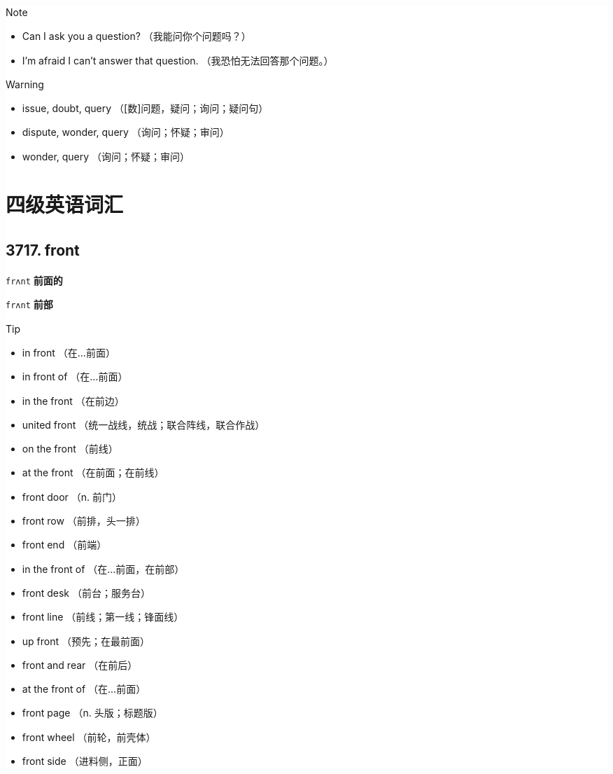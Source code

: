 >

> [!NOTE]
>
> - Can I ask you a question? （我能问你个问题吗？）
>
> - I’m afraid I can’t answer that question. （我恐怕无法回答那个问题。）
>

> [!WARNING]
>
> - issue, doubt, query （[数]问题，疑问；询问；疑问句）
>
> - dispute, wonder, query （询问；怀疑；审问）
>
> - wonder, query （询问；怀疑；审问）
>

# 四级英语词汇

## 3717. front

`frʌnt`  **前面的**

`frʌnt`  **前部**

> [!TIP]
>
> - in front （在…前面）
>
> - in front of （在…前面）
>
> - in the front （在前边）
>
> - united front （统一战线，统战；联合阵线，联合作战）
>
> - on the front （前线）
>
> - at the front （在前面；在前线）
>
> - front door （n. 前门）
>
> - front row （前排，头一排）
>
> - front end （前端）
>
> - in the front of （在…前面，在前部）
>
> - front desk （前台；服务台）
>
> - front line （前线；第一线；锋面线）
>
> - up front （预先；在最前面）
>
> - front and rear （在前后）
>
> - at the front of （在...前面）
>
> - front page （n. 头版；标题版）
>
> - front wheel （前轮，前壳体）
>
> - front side （进料侧，正面）
>